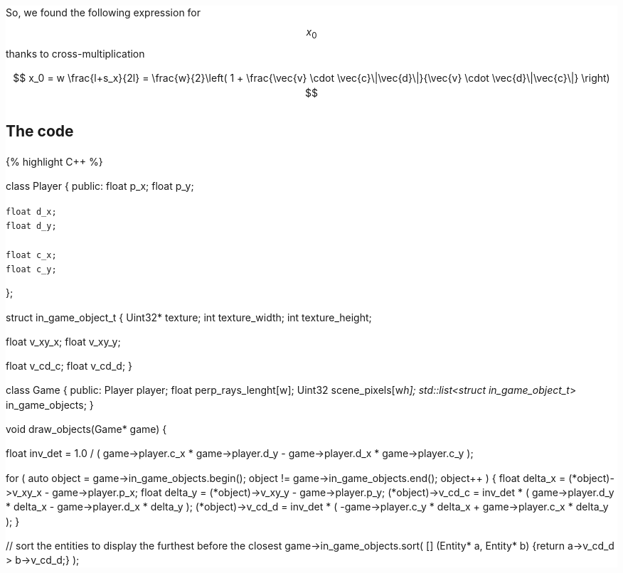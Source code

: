 So, we found the following expression for $$x_0$$ thanks to cross-multiplication

$$ x_0 = w \frac{l+s_x}{2l} = \frac{w}{2}\left( 1 + \frac{\vec{v} \cdot \vec{c}\|\vec{d}\|}{\vec{v} \cdot \vec{d}\|\vec{c}\|} \right) $$


## The code

{% highlight C++ %}


class Player {
  public:
    float p_x;
    float p_y;

    float d_x;
    float d_y;

    float c_x;
    float c_y;
};

struct in_game_object_t {
  Uint32* texture;
  int texture_width;
  int texture_height;

  float v_xy_x;
  float v_xy_y;

  float v_cd_c;
  float v_cd_d;
}

class Game {
  public:
    Player player;
    float perp_rays_lenght[w];
    Uint32 scene_pixels[w*h];
    std::list<struct in_game_object_t*> in_game_objects;
}


void draw_objects(Game* game) {

  float inv_det = 1.0 / (
    game->player.c_x * game->player.d_y - 
    game->player.d_x * game->player.c_y
  );

  for (
    auto object = game->in_game_objects.begin();
    object != game->in_game_objects.end();
    object++
  ) {
    float delta_x = (*object)->v_xy_x - game->player.p_x;
    float delta_y = (*object)->v_xy_y - game->player.p_y;
    (*object)->v_cd_c = inv_det * (
      game->player.d_y * delta_x - game->player.d_x * delta_y
    );
    (*object)->v_cd_d = inv_det * (
      -game->player.c_y * delta_x + game->player.c_x * delta_y
    );
  }

  // sort the entities to display the furthest before the closest
  game->in_game_objects.sort(
    [] (Entity* a, Entity* b) {return a->v_cd_d > b->v_cd_d;}
  );
